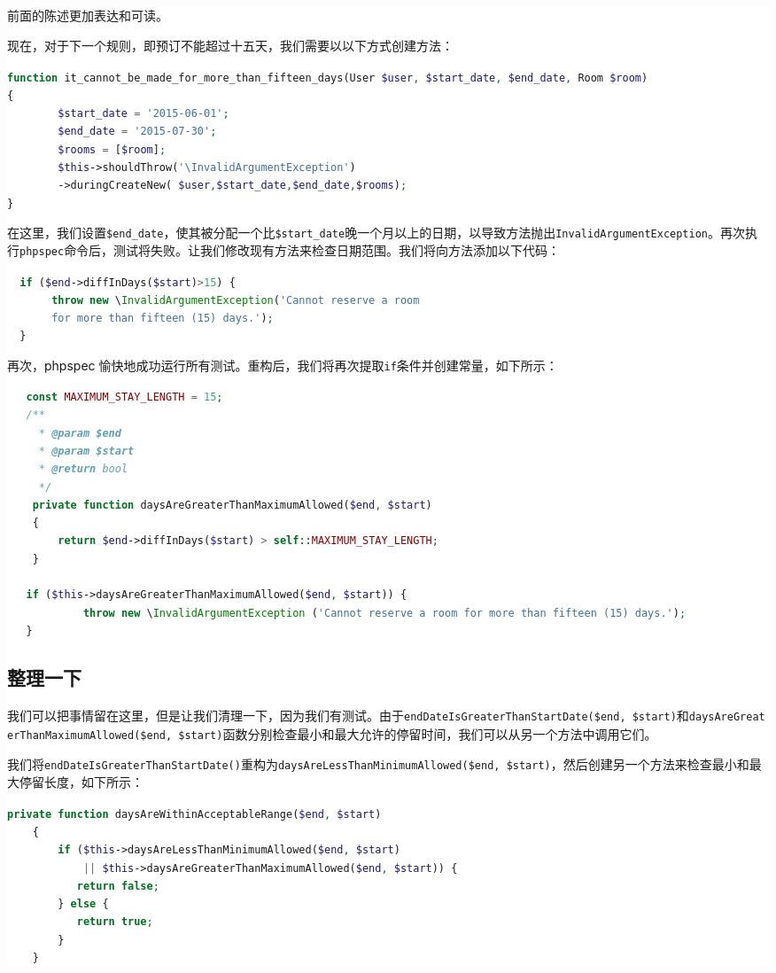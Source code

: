 前面的陈述更加表达和可读。

现在，对于下一个规则，即预订不能超过十五天，我们需要以以下方式创建方法：

```php
function it_cannot_be_made_for_more_than_fifteen_days(User $user, $start_date, $end_date, Room $room)
{
        $start_date = '2015-06-01';
        $end_date = '2015-07-30';
        $rooms = [$room];
        $this->shouldThrow('\InvalidArgumentException')
        ->duringCreateNew( $user,$start_date,$end_date,$rooms);
}
```

在这里，我们设置`$end_date`，使其被分配一个比`$start_date`晚一个月以上的日期，以导致方法抛出`InvalidArgumentException`。再次执行`phpspec`命令后，测试将失败。让我们修改现有方法来检查日期范围。我们将向方法添加以下代码：

```php
  if ($end->diffInDays($start)>15) {
       throw new \InvalidArgumentException('Cannot reserve a room
       for more than fifteen (15) days.');
  }
```

再次，phpspec 愉快地成功运行所有测试。重构后，我们将再次提取`if`条件并创建常量，如下所示：

```php
   const MAXIMUM_STAY_LENGTH = 15;
   /**
     * @param $end
     * @param $start
     * @return bool
     */
    private function daysAreGreaterThanMaximumAllowed($end, $start)
    {
        return $end->diffInDays($start) > self::MAXIMUM_STAY_LENGTH;
    }

   if ($this->daysAreGreaterThanMaximumAllowed($end, $start)) {
            throw new \InvalidArgumentException ('Cannot reserve a room for more than fifteen (15) days.');
   }
```

## 整理一下

我们可以把事情留在这里，但是让我们清理一下，因为我们有测试。由于`endDateIsGreaterThanStartDate($end, $start)`和`daysAreGreaterThanMaximumAllowed($end, $start)`函数分别检查最小和最大允许的停留时间，我们可以从另一个方法中调用它们。

我们将`endDateIsGreaterThanStartDate()`重构为`daysAreLessThanMinimumAllowed($end, $start)`，然后创建另一个方法来检查最小和最大停留长度，如下所示：

```php
private function daysAreWithinAcceptableRange($end, $start)
    {
        if ($this->daysAreLessThanMinimumAllowed($end, $start)
            || $this->daysAreGreaterThanMaximumAllowed($end, $start)) {
           return false;
        } else {
           return true;
        }
    }
```
